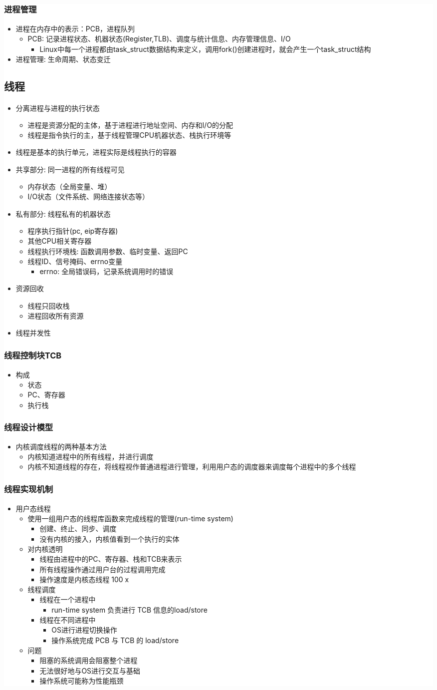 ### 进程管理

- 进程在内存中的表示：PCB，进程队列
  - PCB: 记录进程状态、机器状态(Register,TLB)、调度与统计信息、内存管理信息、I/O
    - Linux中每一个进程都由task_struct数据结构来定义，调用fork()创建进程时，就会产生一个task_struct结构
- 进程管理: 生命周期、状态变迁

## 线程

- 分离进程与进程的执行状态
  - 进程是资源分配的主体，基于进程进行地址空间、内存和I/O的分配
  - 线程是指令执行的主，基于线程管理CPU机器状态、栈执行环境等
- 线程是基本的执行单元，进程实际是线程执行的容器


- 共享部分: 同一进程的所有线程可见
  - 内存状态（全局变量、堆）
  - I/O状态（文件系统、网络连接状态等）
- 私有部分: 线程私有的机器状态
  - 程序执行指针(pc, eip寄存器)
  - 其他CPU相关寄存器
  - 线程执行环境栈: 函数调用参数、临时变量、返回PC
  - 线程ID、信号掩码、errno变量
    - errno: 全局错误码，记录系统调用时的错误
- 资源回收
  - 线程只回收栈
  - 进程回收所有资源
- 线程并发性


### 线程控制块TCB

- 构成
  - 状态
  - PC、寄存器
  - 执行栈

### 线程设计模型

- 内核调度线程的两种基本方法
  - 内核知道进程中的所有线程，并进行调度
  - 内核不知道线程的存在，将线程视作普通进程进行管理，利用用户态的调度器来调度每个进程中的多个线程

### 线程实现机制

- 用户态线程
  - 使用一组用户态的线程库函数来完成线程的管理(run-time system)
    - 创建、终止、同步、调度
    - 没有内核的接入，内核值看到一个执行的实体
  - 对内核透明
    - 线程由进程中的PC、寄存器、栈和TCB来表示
    - 所有线程操作通过用户台的过程调用完成
    - 操作速度是内核态线程 100 x
  - 线程调度
    - 线程在一个进程中
      - run-time system 负责进行 TCB 信息的load/store
    - 线程在不同进程中
      - OS进行进程切换操作
      - 操作系统完成 PCB 与 TCB 的 load/store
  - 问题
    - 阻塞的系统调用会阻塞整个进程
    - 无法很好地与OS进行交互与基础
    - 操作系统可能称为性能瓶颈

